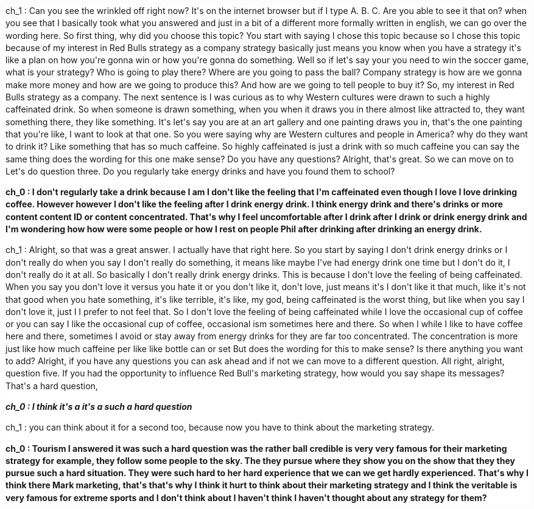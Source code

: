 ch_1 : Can you see the wrinkled off right now? It's on the internet browser but if I type A. B. C. Are you able to see it that on?
when you see that I basically took what you answered and just in a bit of a different more formally written in english, we can go over the wording here.
So first thing, why did you choose this topic? You start with saying I chose this topic because so I chose this topic because of my interest in Red Bulls strategy as a company strategy basically just means you know when you have a strategy it's like a plan on how you're gonna win or how you're gonna do something. Well so if let's say your you need to win the soccer game, what is your strategy? Who is going to play there? Where are you going to pass the ball? Company strategy is how are we gonna make more money and how are we going to produce this? And how are we going to tell people to buy it? So, my interest in Red Bulls strategy as a company. The next sentence is I was curious as to why Western cultures were drawn to such a highly caffeinated drink. So when someone is drawn something, when you when it draws you in there almost like attracted to, they want something there, they like something. It's let's say you are at an art gallery and one painting draws you in, that's the one painting that you're like, I want to look at that one. So you were saying why are Western cultures and people in America? why do they want to drink it? Like something that has so much caffeine. So highly caffeinated is just a drink with so much caffeine you can say the same thing does the wording for this one make sense? Do you have any questions?
Alright, that's great. So we can move on to Let's do question three. Do you regularly take energy drinks and have you found them to school?

**ch_0 : I don't regularly take a drink because I am I don't like the feeling that I'm caffeinated even though I love I love drinking coffee.
However however I don't like the feeling after I drink energy drink. I think energy drink and there's drinks or more content content ID or content concentrated.
That's why I feel uncomfortable after I drink after I drink or drink energy drink and I'm wondering how how were some people or how I rest on people Phil after drinking after drinking an energy drink.**

ch_1 : Alright, so that was a great answer. I actually have that right here. So you start by saying I don't drink energy drinks or I don't really do when you say I don't really do something, it means like maybe I've had energy drink one time but I don't do it, I don't really do it at all. So basically I don't really drink energy drinks. This is because I don't love the feeling of being caffeinated. When you say you don't love it versus you hate it or you don't like it, don't love, just means it's I don't like it that much, like it's not that good when you hate something, it's like terrible, it's like, my god, being caffeinated is the worst thing, but like when you say I don't love it, just I I prefer to not feel that. So I don't love the feeling of being caffeinated while I love the occasional cup of coffee or you can say I like the occasional cup of coffee, occasional ism sometimes here and there. So when I while I like to have coffee here and there, sometimes I avoid or stay away from energy drinks for they are far too concentrated. The concentration is more just like how much caffeine per like like bottle can or set But does the wording for this to make sense? Is there anything you want to add?
Alright, if you have any questions you can ask ahead and if not we can move to a different question. All right, alright, question five. If you had the opportunity to influence Red Bull's marketing strategy, how would you say shape its messages? That's a hard question,

***ch_0 : I think it's a it's a such a hard question***

ch_1 : you can think about it for a second too, because now you have to think about the marketing strategy.

**ch_0 : Tourism I answered it was such a hard question was the rather ball credible is very very famous for their marketing strategy for example, they follow some people to the sky. The they pursue where they show you on the show that they they pursue such a hard situation. They were such hard to her hard experience that we can we get hardly experienced. That's why I think there Mark marketing, that's that's why I think it hurt to think about their marketing strategy and I think the veritable is very famous for extreme sports
and I don't think about I haven't think I haven't thought about any strategy for them?**
